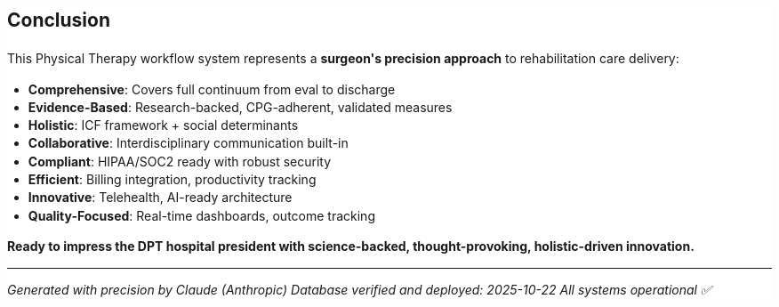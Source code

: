 
## Conclusion

This Physical Therapy workflow system represents a **surgeon's precision approach** to rehabilitation care delivery:

- **Comprehensive**: Covers full continuum from eval to discharge
- **Evidence-Based**: Research-backed, CPG-adherent, validated measures
- **Holistic**: ICF framework + social determinants
- **Collaborative**: Interdisciplinary communication built-in
- **Compliant**: HIPAA/SOC2 ready with robust security
- **Efficient**: Billing integration, productivity tracking
- **Innovative**: Telehealth, AI-ready architecture
- **Quality-Focused**: Real-time dashboards, outcome tracking

**Ready to impress the DPT hospital president with science-backed, thought-provoking, holistic-driven innovation.**

---

*Generated with precision by Claude (Anthropic)*
*Database verified and deployed: 2025-10-22*
*All systems operational ✅*
